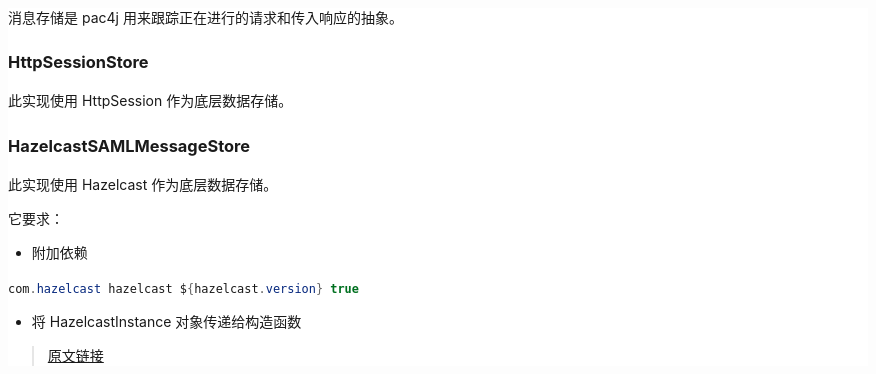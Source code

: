 消息存储是 pac4j 用来跟踪正在进行的请求和传入响应的抽象。

### HttpSessionStore

此实现使用 HttpSession 作为底层数据存储。

### HazelcastSAMLMessageStore

此实现使用 Hazelcast 作为底层数据存储。

它要求：

- 附加依赖

```java
com.hazelcast hazelcast ${hazelcast.version} true
```

- 将 HazelcastInstance 对象传递给构造函数

> [原文链接](https://www.pac4j.org/5.6.x/docs/clients/saml.html)
